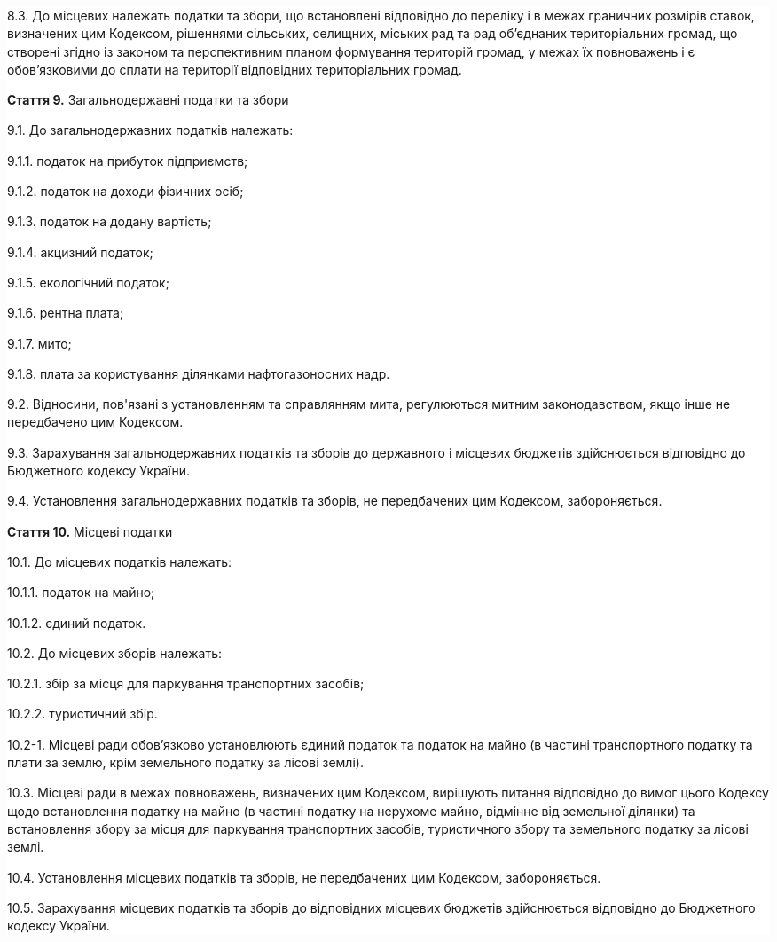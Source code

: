 8.3. До місцевих належать податки та збори, що встановлені відповідно до переліку і в межах граничних розмірів ставок, визначених цим Кодексом, рішеннями сільських, селищних, міських рад та рад об’єднаних територіальних громад, що створені згідно із законом та перспективним планом формування територій громад, у межах їх повноважень і є обов’язковими до сплати на території відповідних територіальних громад.

**Стаття 9.** Загальнодержавні податки та збори

9.1. До загальнодержавних податків належать:

9.1.1. податок на прибуток підприємств;

9.1.2. податок на доходи фізичних осіб;

9.1.3. податок на додану вартість;

9.1.4. акцизний податок;

9.1.5. екологічний податок;

9.1.6. рентна плата;

9.1.7. мито;

9.1.8. плата за користування ділянками нафтогазоносних надр.

9.2. Відносини, пов'язані з установленням та справлянням мита, регулюються митним законодавством, якщо інше не передбачено цим Кодексом.

9.3. Зарахування загальнодержавних податків та зборів до державного і місцевих бюджетів здійснюється відповідно до Бюджетного кодексу України.

9.4. Установлення загальнодержавних податків та зборів, не передбачених цим Кодексом, забороняється.

**Стаття 10.** Місцеві податки

10.1. До місцевих податків належать:

10.1.1. податок на майно;

10.1.2. єдиний податок.

10.2. До місцевих зборів належать:

10.2.1. збір за місця для паркування транспортних засобів;

10.2.2. туристичний збір.

10.2-1. Місцеві ради обов’язково установлюють єдиний податок та податок на майно (в частині транспортного податку та плати за землю, крім земельного податку за лісові землі).

10.3. Місцеві ради в межах повноважень, визначених цим Кодексом, вирішують питання відповідно до вимог цього Кодексу щодо встановлення податку на майно (в частині податку на нерухоме майно, відмінне від земельної ділянки) та встановлення збору за місця для паркування транспортних засобів, туристичного збору та земельного податку за лісові землі.

10.4. Установлення місцевих податків та зборів, не передбачених цим Кодексом, забороняється.

10.5. Зарахування місцевих податків та зборів до відповідних місцевих бюджетів здійснюється відповідно до Бюджетного кодексу України.

